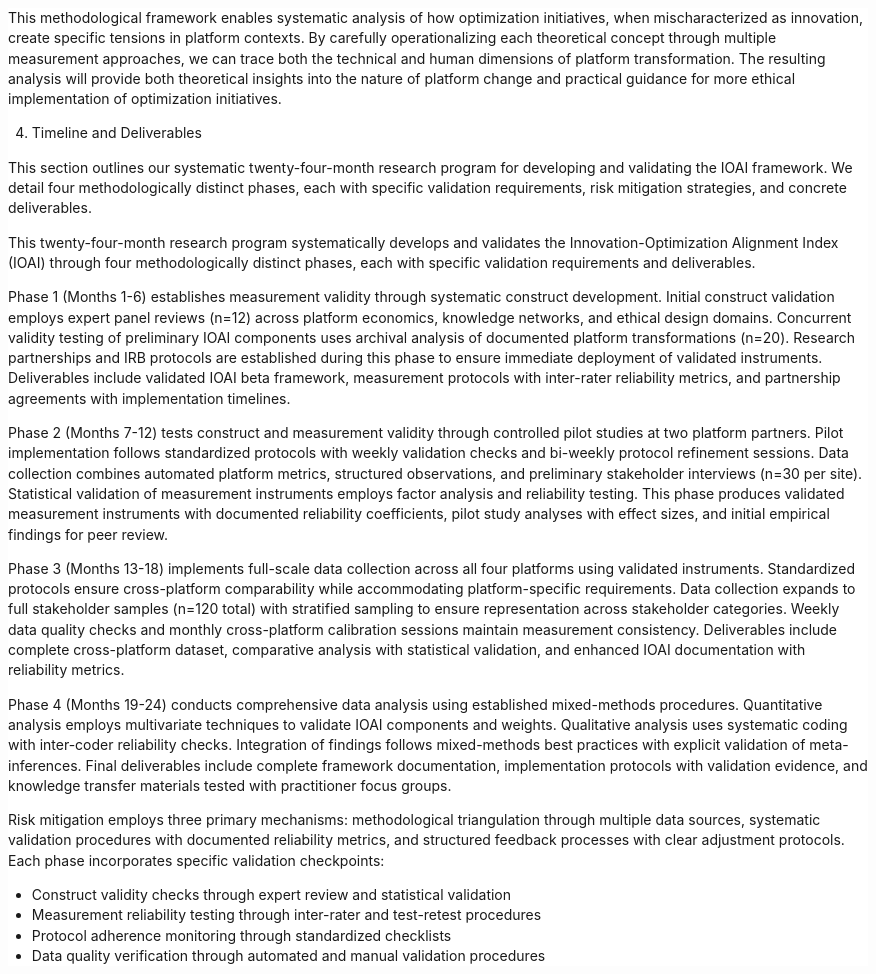This methodological framework enables systematic analysis of how optimization initiatives, when mischaracterized as innovation, create specific tensions in platform contexts. By carefully operationalizing each theoretical concept through multiple measurement approaches, we can trace both the technical and human dimensions of platform transformation. The resulting analysis will provide both theoretical insights into the nature of platform change and practical guidance for more ethical implementation of optimization initiatives.


 4. Timeline and Deliverables

This section outlines our systematic twenty-four-month research program for developing and validating the IOAI framework. We detail four methodologically distinct phases, each with specific validation requirements, risk mitigation strategies, and concrete deliverables.

This twenty-four-month research program systematically develops and validates the Innovation-Optimization Alignment Index (IOAI) through four methodologically distinct phases, each with specific validation requirements and deliverables.

Phase 1 (Months 1-6) establishes measurement validity through systematic construct development. Initial construct validation employs expert panel reviews (n=12) across platform economics, knowledge networks, and ethical design domains. Concurrent validity testing of preliminary IOAI components uses archival analysis of documented platform transformations (n=20). Research partnerships and IRB protocols are established during this phase to ensure immediate deployment of validated instruments. Deliverables include validated IOAI beta framework, measurement protocols with inter-rater reliability metrics, and partnership agreements with implementation timelines.

Phase 2 (Months 7-12) tests construct and measurement validity through controlled pilot studies at two platform partners. Pilot implementation follows standardized protocols with weekly validation checks and bi-weekly protocol refinement sessions. Data collection combines automated platform metrics, structured observations, and preliminary stakeholder interviews (n=30 per site). Statistical validation of measurement instruments employs factor analysis and reliability testing. This phase produces validated measurement instruments with documented reliability coefficients, pilot study analyses with effect sizes, and initial empirical findings for peer review.

Phase 3 (Months 13-18) implements full-scale data collection across all four platforms using validated instruments. Standardized protocols ensure cross-platform comparability while accommodating platform-specific requirements. Data collection expands to full stakeholder samples (n=120 total) with stratified sampling to ensure representation across stakeholder categories. Weekly data quality checks and monthly cross-platform calibration sessions maintain measurement consistency. Deliverables include complete cross-platform dataset, comparative analysis with statistical validation, and enhanced IOAI documentation with reliability metrics.

Phase 4 (Months 19-24) conducts comprehensive data analysis using established mixed-methods procedures. Quantitative analysis employs multivariate techniques to validate IOAI components and weights. Qualitative analysis uses systematic coding with inter-coder reliability checks. Integration of findings follows mixed-methods best practices with explicit validation of meta-inferences. Final deliverables include complete framework documentation, implementation protocols with validation evidence, and knowledge transfer materials tested with practitioner focus groups.

Risk mitigation employs three primary mechanisms: methodological triangulation through multiple data sources, systematic validation procedures with documented reliability metrics, and structured feedback processes with clear adjustment protocols. Each phase incorporates specific validation checkpoints:
- Construct validity checks through expert review and statistical validation
- Measurement reliability testing through inter-rater and test-retest procedures
- Protocol adherence monitoring through standardized checklists
- Data quality verification through automated and manual validation procedures
